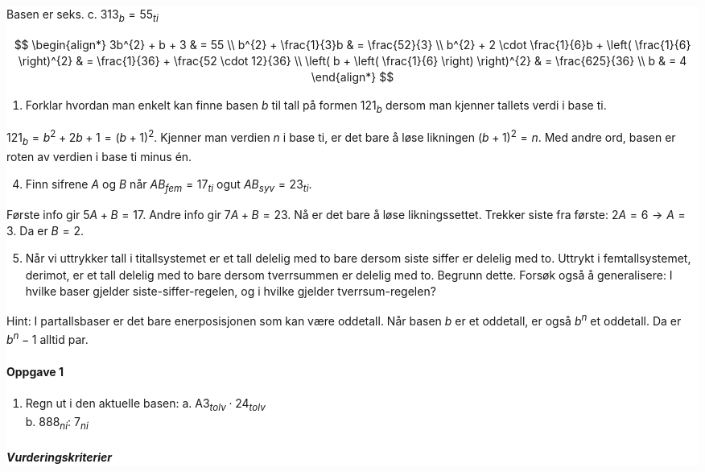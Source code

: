Basen er seks.
    c. $313_{b} = 55_{ti}$

$$
\begin{align*}
3b^{2} + b + 3
&  = 55
\\
b^{2} + \frac{1}{3}b
& = \frac{52}{3}
\\
b^{2} + 2 \cdot \frac{1}{6}b + \left( \frac{1}{6} \right)^{2}
&  = \frac{1}{36} + \frac{52 \cdot 12}{36}
\\
\left( b + \left( \frac{1}{6} \right) \right)^{2}
&  = \frac{625}{36}
\\
b
& = 4
\end{align*}
$$

1. Forklar hvordan man enkelt kan finne basen $b$ til tall på formen
   $121_{b}$ dersom man kjenner tallets verdi i base ti.

$121_{b} = b^{2} + 2b + 1 = (b + 1)^{2}$. Kjenner man verdien $n$ i base
ti, er det bare å løse likningen $(b + 1)^{2} = n$. Med andre ord, basen
er roten av verdien i base ti minus én.

4. Finn sifrene $A$ og $B$ når $AB_{fem} = 17_{ti}$ ogut
   $AB_{syv} = 23_{ti}$.

Første info gir $5A + B = 17$. Andre info gir $7A + B = 23$. Nå er det
bare å løse likningssettet. Trekker siste fra første:
$2A = 6 \rightarrow A = 3$. Da er $B = 2$.

5. Når vi uttrykker tall i titallsystemet er et tall delelig med to
   bare dersom siste siffer er delelig med to. Uttrykt i
   femtallsystemet, derimot, er et tall delelig med to bare dersom
   tverrsummen er delelig med to. Begrunn dette. Forsøk også å
   generalisere: I hvilke baser gjelder siste-siffer-regelen, og i
   hvilke gjelder tverrsum-regelen?

Hint: I partallsbaser er det bare enerposisjonen som kan være oddetall.
Når basen $b$ er et oddetall, er også $b^{n}$ et oddetall. Da er
$b^{n} - 1$ alltid par.

#### Oppgave 1

1. Regn ut i den aktuelle basen:
    a. $\text{A}3_{tolv} \cdot 24_{tolv}$  
    b. $888_{ni} : \ 7_{ni}$

##### **Vurderingskriterier**
